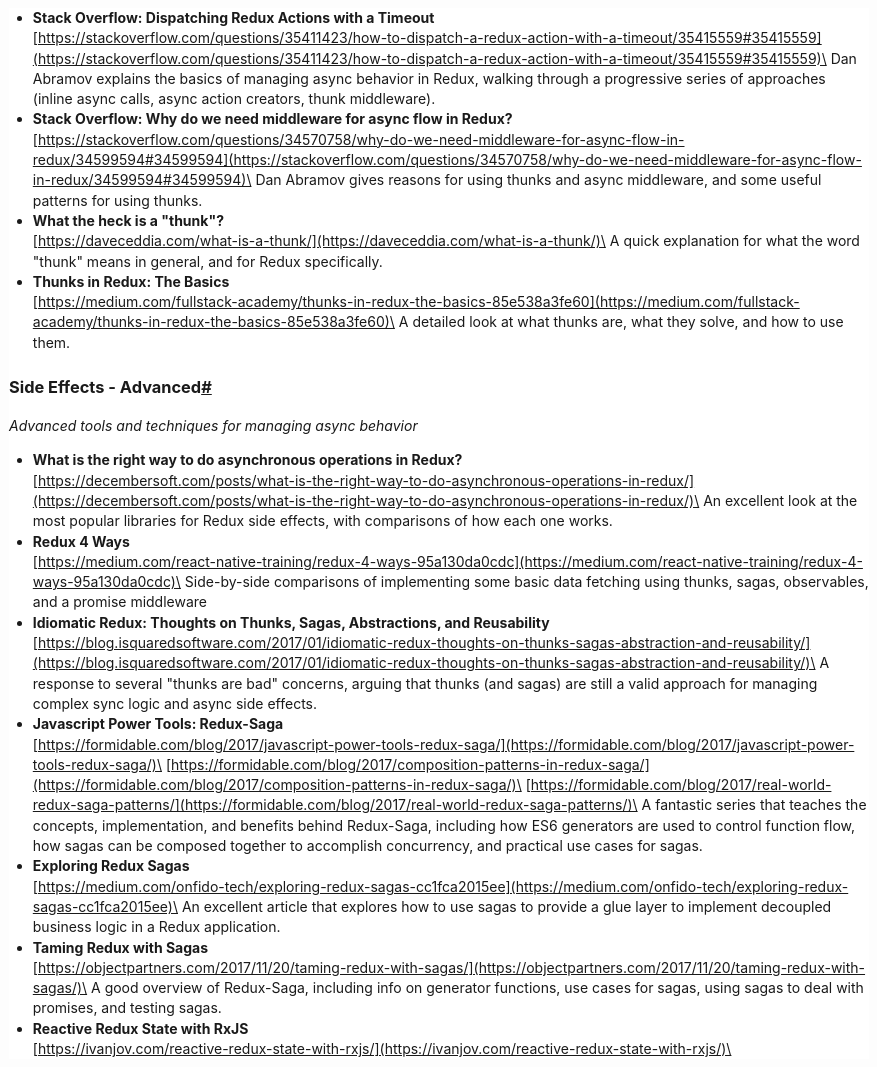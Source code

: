 -   **Stack Overflow: Dispatching Redux Actions with a Timeout**\
    [https://stackoverflow.com/questions/35411423/how-to-dispatch-a-redux-action-with-a-timeout/35415559#35415559](https://stackoverflow.com/questions/35411423/how-to-dispatch-a-redux-action-with-a-timeout/35415559#35415559)\
    Dan Abramov explains the basics of managing async behavior in Redux, walking through a progressive series of approaches (inline async calls, async action creators, thunk middleware).
-   **Stack Overflow: Why do we need middleware for async flow in Redux?**\
    [https://stackoverflow.com/questions/34570758/why-do-we-need-middleware-for-async-flow-in-redux/34599594#34599594](https://stackoverflow.com/questions/34570758/why-do-we-need-middleware-for-async-flow-in-redux/34599594#34599594)\
    Dan Abramov gives reasons for using thunks and async middleware, and some useful patterns for using thunks.
-   **What the heck is a "thunk"?**\
    [https://daveceddia.com/what-is-a-thunk/](https://daveceddia.com/what-is-a-thunk/)\
    A quick explanation for what the word "thunk" means in general, and for Redux specifically.
-   **Thunks in Redux: The Basics**\
    [https://medium.com/fullstack-academy/thunks-in-redux-the-basics-85e538a3fe60](https://medium.com/fullstack-academy/thunks-in-redux-the-basics-85e538a3fe60)\
    A detailed look at what thunks are, what they solve, and how to use them.

### Side Effects - Advanced[#](https://redux.js.org/introduction/learning-resources#side-effects---advanced)

_Advanced tools and techniques for managing async behavior_

-   **What is the right way to do asynchronous operations in Redux?**\
    [https://decembersoft.com/posts/what-is-the-right-way-to-do-asynchronous-operations-in-redux/](https://decembersoft.com/posts/what-is-the-right-way-to-do-asynchronous-operations-in-redux/)\
    An excellent look at the most popular libraries for Redux side effects, with comparisons of how each one works.
-   **Redux 4 Ways**\
    [https://medium.com/react-native-training/redux-4-ways-95a130da0cdc](https://medium.com/react-native-training/redux-4-ways-95a130da0cdc)\
    Side-by-side comparisons of implementing some basic data fetching using thunks, sagas, observables, and a promise middleware
-   **Idiomatic Redux: Thoughts on Thunks, Sagas, Abstractions, and Reusability**\
    [https://blog.isquaredsoftware.com/2017/01/idiomatic-redux-thoughts-on-thunks-sagas-abstraction-and-reusability/](https://blog.isquaredsoftware.com/2017/01/idiomatic-redux-thoughts-on-thunks-sagas-abstraction-and-reusability/)\
    A response to several "thunks are bad" concerns, arguing that thunks (and sagas) are still a valid approach for managing complex sync logic and async side effects.
-   **Javascript Power Tools: Redux-Saga**\
    [https://formidable.com/blog/2017/javascript-power-tools-redux-saga/](https://formidable.com/blog/2017/javascript-power-tools-redux-saga/)\
    [https://formidable.com/blog/2017/composition-patterns-in-redux-saga/](https://formidable.com/blog/2017/composition-patterns-in-redux-saga/)\
    [https://formidable.com/blog/2017/real-world-redux-saga-patterns/](https://formidable.com/blog/2017/real-world-redux-saga-patterns/)\
    A fantastic series that teaches the concepts, implementation, and benefits behind Redux-Saga, including how ES6 generators are used to control function flow, how sagas can be composed together to accomplish concurrency, and practical use cases for sagas.
-   **Exploring Redux Sagas**\
    [https://medium.com/onfido-tech/exploring-redux-sagas-cc1fca2015ee](https://medium.com/onfido-tech/exploring-redux-sagas-cc1fca2015ee)\
    An excellent article that explores how to use sagas to provide a glue layer to implement decoupled business logic in a Redux application.
-   **Taming Redux with Sagas**\
    [https://objectpartners.com/2017/11/20/taming-redux-with-sagas/](https://objectpartners.com/2017/11/20/taming-redux-with-sagas/)\
    A good overview of Redux-Saga, including info on generator functions, use cases for sagas, using sagas to deal with promises, and testing sagas.
-   **Reactive Redux State with RxJS**\
    [https://ivanjov.com/reactive-redux-state-with-rxjs/](https://ivanjov.com/reactive-redux-state-with-rxjs/)\